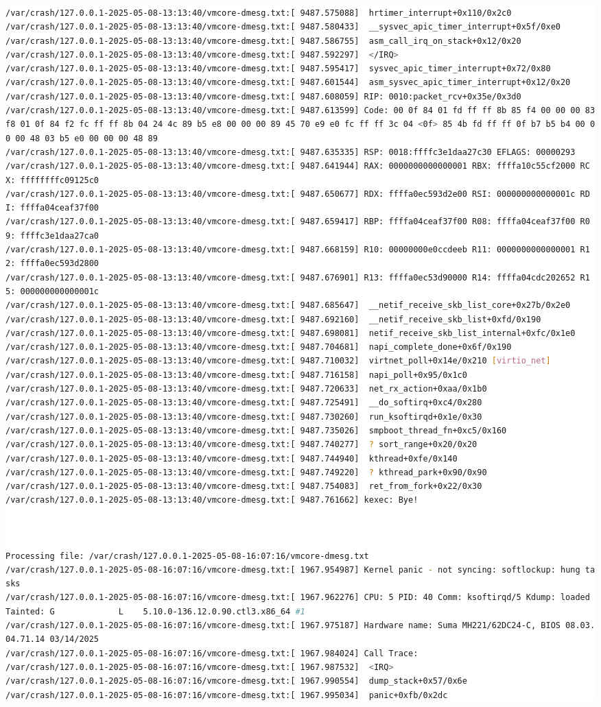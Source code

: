 ```bash
/var/crash/127.0.0.1-2025-05-08-13:13:40/vmcore-dmesg.txt:[ 9487.575088]  hrtimer_interrupt+0x110/0x2c0
/var/crash/127.0.0.1-2025-05-08-13:13:40/vmcore-dmesg.txt:[ 9487.580433]  __sysvec_apic_timer_interrupt+0x5f/0xe0
/var/crash/127.0.0.1-2025-05-08-13:13:40/vmcore-dmesg.txt:[ 9487.586755]  asm_call_irq_on_stack+0x12/0x20
/var/crash/127.0.0.1-2025-05-08-13:13:40/vmcore-dmesg.txt:[ 9487.592297]  </IRQ>
/var/crash/127.0.0.1-2025-05-08-13:13:40/vmcore-dmesg.txt:[ 9487.595417]  sysvec_apic_timer_interrupt+0x72/0x80
/var/crash/127.0.0.1-2025-05-08-13:13:40/vmcore-dmesg.txt:[ 9487.601544]  asm_sysvec_apic_timer_interrupt+0x12/0x20
/var/crash/127.0.0.1-2025-05-08-13:13:40/vmcore-dmesg.txt:[ 9487.608059] RIP: 0010:packet_rcv+0x35e/0x3d0
/var/crash/127.0.0.1-2025-05-08-13:13:40/vmcore-dmesg.txt:[ 9487.613599] Code: 00 0f 84 01 fd ff ff 8b 85 f4 00 00 00 83 f8 01 0f 84 f2 fc ff ff 8b 04 24 4c 89 b5 e8 00 00 00 89 45 70 e9 e0 fc ff ff 3c 04 <0f> 85 4b fd ff ff 0f b7 b5 b4 00 00 00 48 03 b5 e0 00 00 00 48 89
/var/crash/127.0.0.1-2025-05-08-13:13:40/vmcore-dmesg.txt:[ 9487.635335] RSP: 0018:ffffc3e1daa27c30 EFLAGS: 00000293
/var/crash/127.0.0.1-2025-05-08-13:13:40/vmcore-dmesg.txt:[ 9487.641944] RAX: 0000000000000001 RBX: ffffa10c55cf2000 RCX: ffffffffc09125c0
/var/crash/127.0.0.1-2025-05-08-13:13:40/vmcore-dmesg.txt:[ 9487.650677] RDX: ffffa0ec593d2e00 RSI: 000000000000001c RDI: ffffa04ceaf37f00
/var/crash/127.0.0.1-2025-05-08-13:13:40/vmcore-dmesg.txt:[ 9487.659417] RBP: ffffa04ceaf37f00 R08: ffffa04ceaf37f00 R09: ffffc3e1daa27ca0
/var/crash/127.0.0.1-2025-05-08-13:13:40/vmcore-dmesg.txt:[ 9487.668159] R10: 00000000e0ccdeeb R11: 0000000000000001 R12: ffffa0ec593d2800
/var/crash/127.0.0.1-2025-05-08-13:13:40/vmcore-dmesg.txt:[ 9487.676901] R13: ffffa0ec53d90000 R14: ffffa04cdc202652 R15: 000000000000001c
/var/crash/127.0.0.1-2025-05-08-13:13:40/vmcore-dmesg.txt:[ 9487.685647]  __netif_receive_skb_list_core+0x27b/0x2e0
/var/crash/127.0.0.1-2025-05-08-13:13:40/vmcore-dmesg.txt:[ 9487.692160]  __netif_receive_skb_list+0xfd/0x190
/var/crash/127.0.0.1-2025-05-08-13:13:40/vmcore-dmesg.txt:[ 9487.698081]  netif_receive_skb_list_internal+0xfc/0x1e0
/var/crash/127.0.0.1-2025-05-08-13:13:40/vmcore-dmesg.txt:[ 9487.704681]  napi_complete_done+0x6f/0x190
/var/crash/127.0.0.1-2025-05-08-13:13:40/vmcore-dmesg.txt:[ 9487.710032]  virtnet_poll+0x14e/0x210 [virtio_net]
/var/crash/127.0.0.1-2025-05-08-13:13:40/vmcore-dmesg.txt:[ 9487.716158]  napi_poll+0x95/0x1c0
/var/crash/127.0.0.1-2025-05-08-13:13:40/vmcore-dmesg.txt:[ 9487.720633]  net_rx_action+0xaa/0x1b0
/var/crash/127.0.0.1-2025-05-08-13:13:40/vmcore-dmesg.txt:[ 9487.725491]  __do_softirq+0xc4/0x280
/var/crash/127.0.0.1-2025-05-08-13:13:40/vmcore-dmesg.txt:[ 9487.730260]  run_ksoftirqd+0x1e/0x30
/var/crash/127.0.0.1-2025-05-08-13:13:40/vmcore-dmesg.txt:[ 9487.735026]  smpboot_thread_fn+0xc5/0x160
/var/crash/127.0.0.1-2025-05-08-13:13:40/vmcore-dmesg.txt:[ 9487.740277]  ? sort_range+0x20/0x20
/var/crash/127.0.0.1-2025-05-08-13:13:40/vmcore-dmesg.txt:[ 9487.744940]  kthread+0xfe/0x140
/var/crash/127.0.0.1-2025-05-08-13:13:40/vmcore-dmesg.txt:[ 9487.749220]  ? kthread_park+0x90/0x90
/var/crash/127.0.0.1-2025-05-08-13:13:40/vmcore-dmesg.txt:[ 9487.754083]  ret_from_fork+0x22/0x30
/var/crash/127.0.0.1-2025-05-08-13:13:40/vmcore-dmesg.txt:[ 9487.761662] kexec: Bye!



Processing file: /var/crash/127.0.0.1-2025-05-08-16:07:16/vmcore-dmesg.txt
/var/crash/127.0.0.1-2025-05-08-16:07:16/vmcore-dmesg.txt:[ 1967.954987] Kernel panic - not syncing: softlockup: hung tasks
/var/crash/127.0.0.1-2025-05-08-16:07:16/vmcore-dmesg.txt:[ 1967.962276] CPU: 5 PID: 40 Comm: ksoftirqd/5 Kdump: loaded Tainted: G             L    5.10.0-136.12.0.90.ctl3.x86_64 #1
/var/crash/127.0.0.1-2025-05-08-16:07:16/vmcore-dmesg.txt:[ 1967.975187] Hardware name: Suma MH221/62DC24-C, BIOS 08.03.04.71.14 03/14/2025
/var/crash/127.0.0.1-2025-05-08-16:07:16/vmcore-dmesg.txt:[ 1967.984024] Call Trace:
/var/crash/127.0.0.1-2025-05-08-16:07:16/vmcore-dmesg.txt:[ 1967.987532]  <IRQ>
/var/crash/127.0.0.1-2025-05-08-16:07:16/vmcore-dmesg.txt:[ 1967.990554]  dump_stack+0x57/0x6e
/var/crash/127.0.0.1-2025-05-08-16:07:16/vmcore-dmesg.txt:[ 1967.995034]  panic+0xfb/0x2dc
```